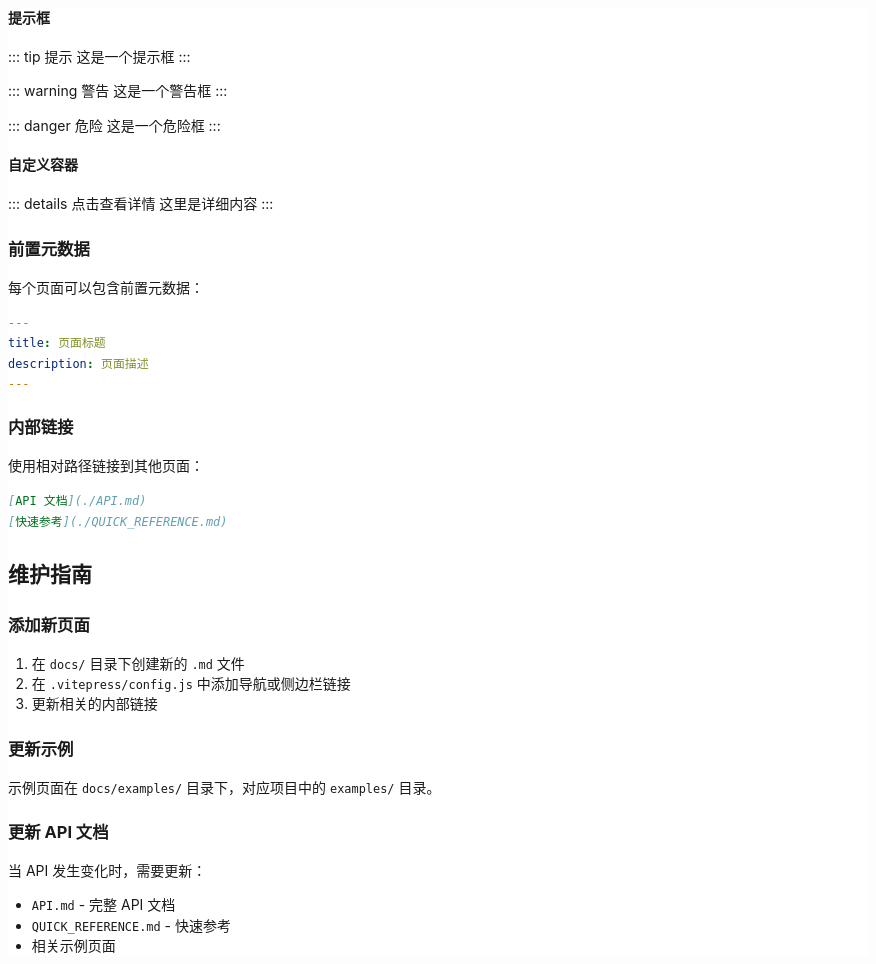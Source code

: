 #### 提示框

::: tip 提示
这是一个提示框
:::

::: warning 警告
这是一个警告框
:::

::: danger 危险
这是一个危险框
:::

#### 自定义容器

::: details 点击查看详情
这里是详细内容
:::

### 前置元数据

每个页面可以包含前置元数据：

```yaml
---
title: 页面标题
description: 页面描述
---
```

### 内部链接

使用相对路径链接到其他页面：

```markdown
[API 文档](./API.md)
[快速参考](./QUICK_REFERENCE.md)
```

## 维护指南

### 添加新页面

1. 在 `docs/` 目录下创建新的 `.md` 文件
2. 在 `.vitepress/config.js` 中添加导航或侧边栏链接
3. 更新相关的内部链接

### 更新示例

示例页面在 `docs/examples/` 目录下，对应项目中的 `examples/` 目录。

### 更新 API 文档

当 API 发生变化时，需要更新：
- `API.md` - 完整 API 文档
- `QUICK_REFERENCE.md` - 快速参考
- 相关示例页面
